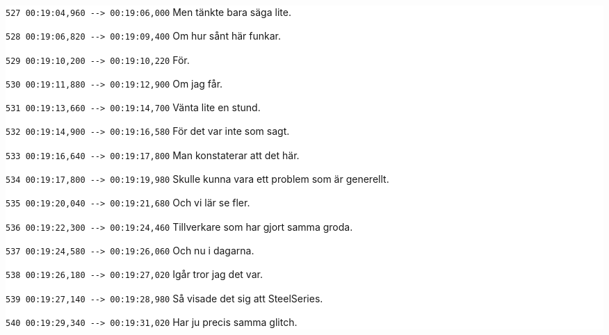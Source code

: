 

`527 00:19:04,960 --> 00:19:06,000`
Men tänkte bara säga lite.



`528 00:19:06,820 --> 00:19:09,400`
Om hur sånt här funkar.



`529 00:19:10,200 --> 00:19:10,220`
För.



`530 00:19:11,880 --> 00:19:12,900`
Om jag får.



`531 00:19:13,660 --> 00:19:14,700`
Vänta lite en stund.



`532 00:19:14,900 --> 00:19:16,580`
För det var inte som sagt.



`533 00:19:16,640 --> 00:19:17,800`
Man konstaterar att det här.



`534 00:19:17,800 --> 00:19:19,980`
Skulle kunna vara ett problem som är generellt.



`535 00:19:20,040 --> 00:19:21,680`
Och vi lär se fler.



`536 00:19:22,300 --> 00:19:24,460`
Tillverkare som har gjort samma groda.



`537 00:19:24,580 --> 00:19:26,060`
Och nu i dagarna.



`538 00:19:26,180 --> 00:19:27,020`
Igår tror jag det var.



`539 00:19:27,140 --> 00:19:28,980`
Så visade det sig att SteelSeries.



`540 00:19:29,340 --> 00:19:31,020`
Har ju precis samma glitch.
